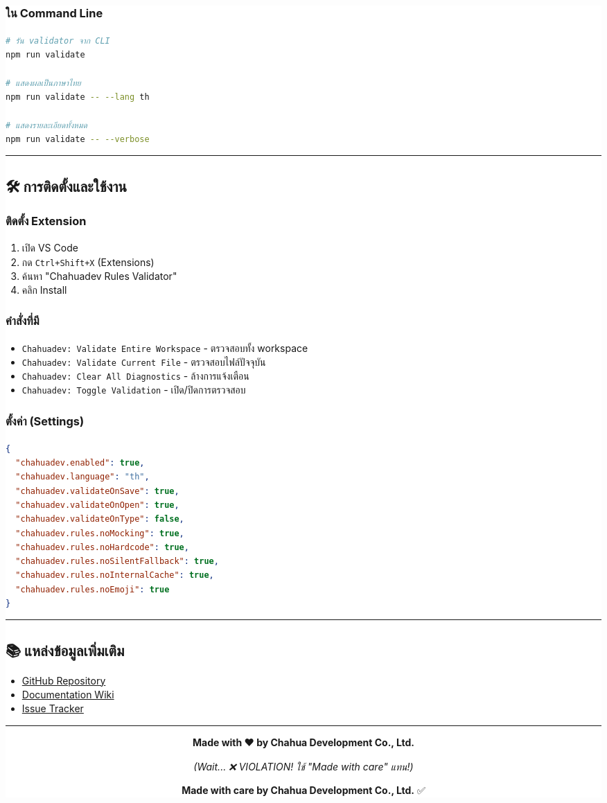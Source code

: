### ใน Command Line
```bash
# รัน validator จาก CLI
npm run validate

# แสดงผลเป็นภาษาไทย
npm run validate -- --lang th

# แสดงรายละเอียดทั้งหมด
npm run validate -- --verbose
```

---

## 🛠️ การติดตั้งและใช้งาน

### ติดตั้ง Extension
1. เปิด VS Code
2. กด `Ctrl+Shift+X` (Extensions)
3. ค้นหา "Chahuadev Rules Validator"
4. คลิก Install

### คำสั่งที่มี
- `Chahuadev: Validate Entire Workspace` - ตรวจสอบทั้ง workspace
- `Chahuadev: Validate Current File` - ตรวจสอบไฟล์ปัจจุบัน
- `Chahuadev: Clear All Diagnostics` - ล้างการแจ้งเตือน
- `Chahuadev: Toggle Validation` - เปิด/ปิดการตรวจสอบ

### ตั้งค่า (Settings)
```json
{
  "chahuadev.enabled": true,
  "chahuadev.language": "th",
  "chahuadev.validateOnSave": true,
  "chahuadev.validateOnOpen": true,
  "chahuadev.validateOnType": false,
  "chahuadev.rules.noMocking": true,
  "chahuadev.rules.noHardcode": true,
  "chahuadev.rules.noSilentFallback": true,
  "chahuadev.rules.noInternalCache": true,
  "chahuadev.rules.noEmoji": true
}
```

---

## 📚 แหล่งข้อมูลเพิ่มเติม

- [GitHub Repository](https://github.com/chahuadev/chahuadev-scanner)
- [Documentation Wiki](https://github.com/chahuadev/chahuadev-scanner/wiki)
- [Issue Tracker](https://github.com/chahuadev/chahuadev-scanner/issues)

---

<div align="center">

**Made with ❤️ by Chahua Development Co., Ltd.**

*(Wait... ❌ VIOLATION! ใช้ "Made with care" แทน!)*

**Made with care by Chahua Development Co., Ltd.** ✅

</div>
